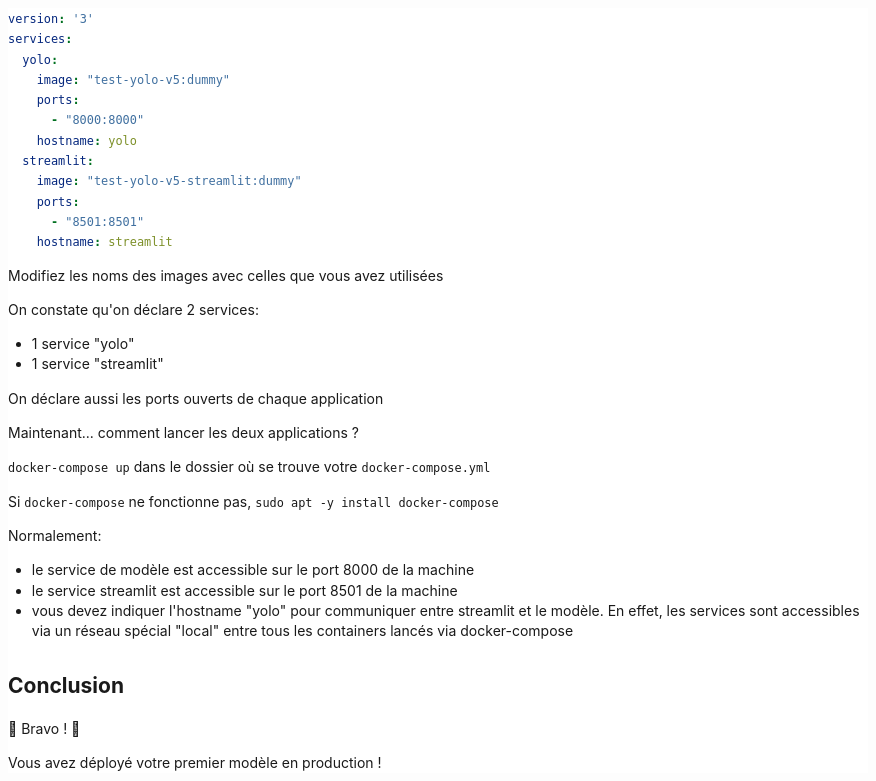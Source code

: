 ```yaml
version: '3'
services:
  yolo:
    image: "test-yolo-v5:dummy"
    ports:
      - "8000:8000"
    hostname: yolo
  streamlit:
    image: "test-yolo-v5-streamlit:dummy"
    ports:
      - "8501:8501"
    hostname: streamlit
```

Modifiez les noms des images avec celles que vous avez utilisées

On constate qu'on déclare 2 services:
- 1 service "yolo"
- 1 service "streamlit"

On déclare aussi les ports ouverts de chaque application

Maintenant... comment lancer les deux applications ?

`docker-compose up` dans le dossier où se trouve votre `docker-compose.yml`

Si `docker-compose` ne fonctionne pas, `sudo apt -y install docker-compose`

Normalement:
- le service de modèle est accessible sur le port 8000 de la machine
- le service streamlit est accessible sur le port 8501 de la machine
- vous devez indiquer l'hostname "yolo" pour communiquer entre streamlit et le modèle. En effet, les services sont accessibles via un réseau spécial "local" entre tous les containers lancés via docker-compose

## Conclusion

🎉 Bravo ! 🎉

Vous avez déployé votre premier modèle en production !
